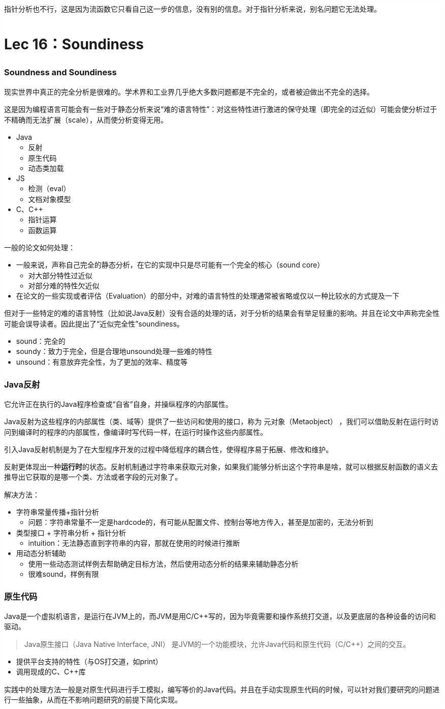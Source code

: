 指针分析也不行，这是因为流函数它只看自己这一步的信息，没有别的信息。对于指针分析来说，别名问题它无法处理。

# Lec 16：Soundiness
### Soundness and Soundiness
现实世界中真正的完全分析是很难的。学术界和工业界几乎绝大多数问题都是不完全的，或者被迫做出不完全的选择。

这是因为编程语言可能会有一些对于静态分析来说“难的语言特性”：对这些特性进行激进的保守处理（即完全的过近似）可能会使分析过于不精确而无法扩展（scale），从而使分析变得无用。

+ Java
  + 反射
  + 原生代码
  + 动态类加载
+ JS
  + 检测（eval）
  + 文档对象模型
+ C、C++
  + 指针运算
  + 函数运算

一般的论文如何处理：
+ 一般来说，声称自己完全的静态分析，在它的实现中只是尽可能有一个完全的核心（sound core）
  + 对大部分特性过近似
  + 对部分难的特性欠近似
+ 在论文的一些实现或者评估（Evaluation）的部分中，对难的语言特性的处理通常被省略或仅以一种比较水的方式提及一下

但对于一些特定的难的语言特性（比如说Java反射）没有合适的处理的话，对于分析的结果会有举足轻重的影响。并且在论文中声称完全性可能会误导读者。因此提出了“近似完全性”soundiness。
+ sound：完全的
+ soundy：致力于完全，但是合理地unsound处理一些难的特性
+ unsound：有意放弃完全性，为了更加的效率、精度等

### Java反射
它允许正在执行的Java程序检查或“自省”自身，并操纵程序的内部属性。

Java反射为这些程序的内部属性（类、域等）提供了一些访问和使用的接口，称为 元对象（Metaobject） ，我们可以借助反射在运行时访问到编译时的程序的内部属性，像编译时写代码一样，在运行时操作这些内部属性。

引入Java反射机制是为了在大型程序开发的过程中降低程序的耦合性，使得程序易于拓展、修改和维护。

反射更体现出一种**运行时**的状态。反射机制通过字符串来获取元对象，如果我们能够分析出这个字符串是啥，就可以根据反射函数的语义去推导出它获取的是哪一个类、方法或者字段的元对象了。

解决方法：
+ 字符串常量传播+指针分析
  + 问题：字符串常量不一定是hardcode的，有可能从配置文件、控制台等地方传入，甚至是加密的，无法分析到
+ 类型接口 + 字符串分析 + 指针分析
  + intuition：无法静态直到字符串的内容，那就在使用的时候进行推断
+ 用动态分析辅助
  + 使用一些动态测试样例去帮助确定目标方法，然后使用动态分析的结果来辅助静态分析
  + 很难sound，样例有限


### 原生代码
Java是一个虚拟机语言，是运行在JVM上的，而JVM是用C/C++写的，因为毕竟需要和操作系统打交道，以及更底层的各种设备的访问和驱动。

> Java原生接口（Java Native Interface, JNI） 是JVM的一个功能模块，允许Java代码和原生代码（C/C++）之间的交互。
+ 提供平台支持的特性（与OS打交道，如print）
+ 调用现成的C、C++库

实践中的处理方法一般是对原生代码进行手工模拟，编写等价的Java代码。并且在手动实现原生代码的时候，可以针对我们要研究的问题进行一些抽象，从而在不影响问题研究的前提下简化实现。
